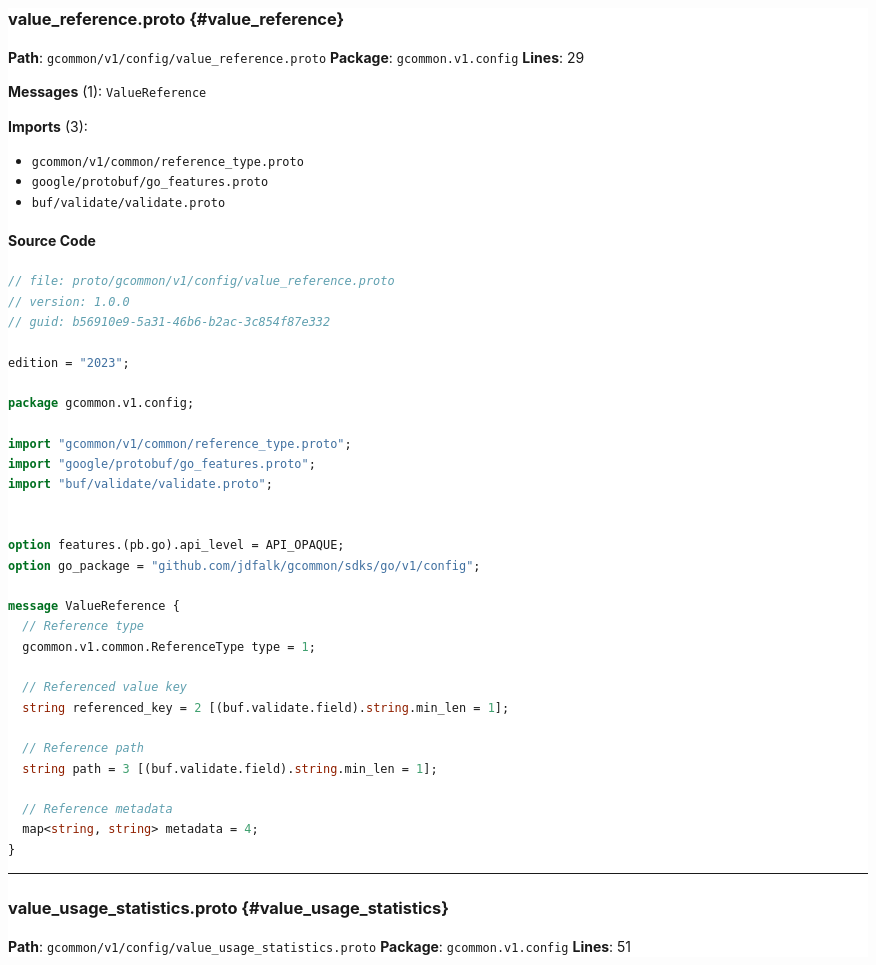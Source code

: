 
### value_reference.proto {#value_reference}

**Path**: `gcommon/v1/config/value_reference.proto` **Package**: `gcommon.v1.config` **Lines**: 29

**Messages** (1): `ValueReference`

**Imports** (3):

- `gcommon/v1/common/reference_type.proto`
- `google/protobuf/go_features.proto`
- `buf/validate/validate.proto`

#### Source Code

```protobuf
// file: proto/gcommon/v1/config/value_reference.proto
// version: 1.0.0
// guid: b56910e9-5a31-46b6-b2ac-3c854f87e332

edition = "2023";

package gcommon.v1.config;

import "gcommon/v1/common/reference_type.proto";
import "google/protobuf/go_features.proto";
import "buf/validate/validate.proto";


option features.(pb.go).api_level = API_OPAQUE;
option go_package = "github.com/jdfalk/gcommon/sdks/go/v1/config";

message ValueReference {
  // Reference type
  gcommon.v1.common.ReferenceType type = 1;

  // Referenced value key
  string referenced_key = 2 [(buf.validate.field).string.min_len = 1];

  // Reference path
  string path = 3 [(buf.validate.field).string.min_len = 1];

  // Reference metadata
  map<string, string> metadata = 4;
}
```

---

### value_usage_statistics.proto {#value_usage_statistics}

**Path**: `gcommon/v1/config/value_usage_statistics.proto` **Package**: `gcommon.v1.config` **Lines**: 51
